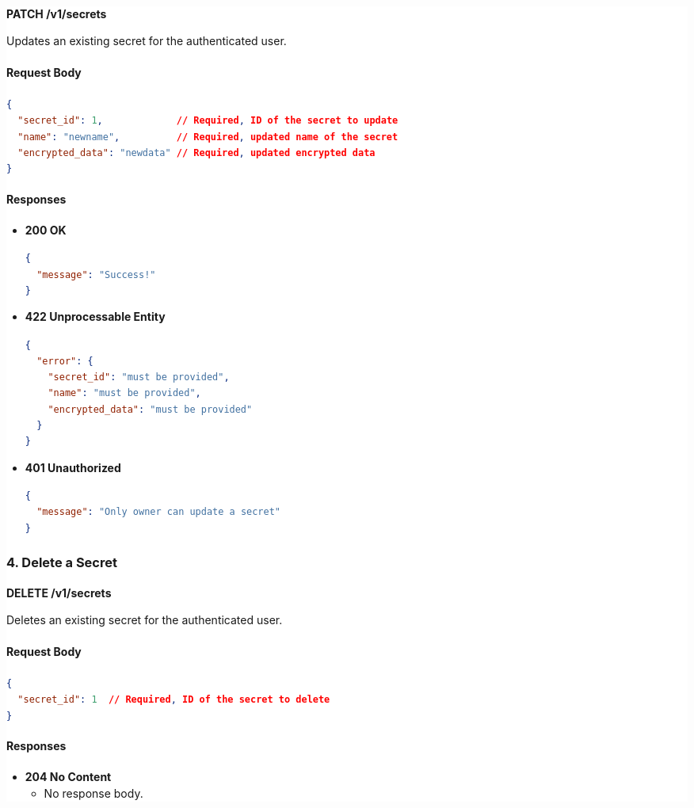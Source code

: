 **PATCH /v1/secrets**

Updates an existing secret for the authenticated user.

#### Request Body
```json
{
  "secret_id": 1,             // Required, ID of the secret to update
  "name": "newname",          // Required, updated name of the secret
  "encrypted_data": "newdata" // Required, updated encrypted data
}
```

#### Responses

- **200 OK**
  ```json
  {
    "message": "Success!"
  }
  ```

- **422 Unprocessable Entity**
  ```json
  {
    "error": {
      "secret_id": "must be provided",
      "name": "must be provided",
      "encrypted_data": "must be provided"
    }
  }
  ```

- **401 Unauthorized**
  ```json
  {
    "message": "Only owner can update a secret"
  }
  ```

### 4. Delete a Secret

**DELETE /v1/secrets**

Deletes an existing secret for the authenticated user.

#### Request Body
```json
{
  "secret_id": 1  // Required, ID of the secret to delete
}
```

#### Responses

- **204 No Content**
  - No response body.
